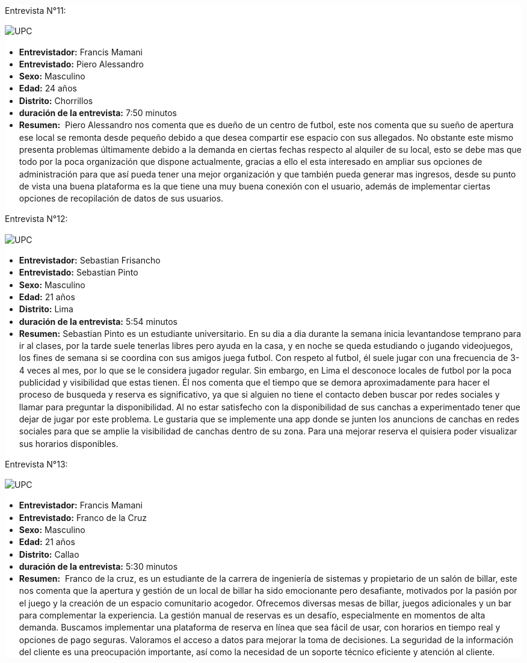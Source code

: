 Entrevista N°11:

<img src="https://raw.githubusercontent.com//HenryCenturion//open-source-final-project//develop//informe//images//entrevistado-111.png" alt="UPC">

- **Entrevistador:** Francis Mamani
- **Entrevistado:** Piero Alessandro
- **Sexo:** Masculino
- **Edad:** 24 años
- **Distrito:** Chorrillos
- **duración de la entrevista:** 7:50 minutos
- **Resumen:**   Piero Alessandro nos comenta que es dueño de un centro de futbol, este nos comenta que su sueño de apertura ese local se remonta desde pequeño debido a que desea compartir ese espacio con sus allegados. No obstante este mismo presenta problemas últimamente debido a la demanda en ciertas fechas respecto al alquiler de su local, esto se debe mas que todo por la poca organización que dispone actualmente, gracias a ello el esta interesado en ampliar sus opciones de administración para que así pueda tener una mejor organización y que también pueda generar mas ingresos, desde su punto de vista una buena plataforma es la que tiene una muy buena conexión con el usuario, además de implementar ciertas opciones de recopilación de datos de sus usuarios.

Entrevista N°12:

<img src="https://raw.githubusercontent.com//HenryCenturion//open-source-final-project//develop//informe//images//entrevistado12.png" alt="UPC">

- **Entrevistador:** Sebastian Frisancho
- **Entrevistado:** Sebastian Pinto
- **Sexo:** Masculino
- **Edad:** 21 años
- **Distrito:** Lima
- **duración de la entrevista:** 5:54 minutos
- **Resumen:** Sebastian Pinto es un estudiante universitario. En su dia a dia durante la semana inicia levantandose temprano para ir al clases, por la tarde suele tenerlas libres pero ayuda en la casa, y en noche se queda estudiando o jugando videojuegos, los fines de semana si se coordina con sus amigos juega futbol. Con respeto al futbol, él suele jugar con una frecuencia de 3-4 veces al mes, por lo que se le considera jugador regular. Sin embargo, en Lima el desconoce locales de futbol por la poca publicidad y visibilidad que estas tienen. Él nos comenta que el tiempo que se demora aproximadamente para hacer el proceso de busqueda y reserva es significativo, ya que si alguien no tiene el contacto deben buscar por redes sociales y llamar para preguntar la disponibilidad. Al no estar satisfecho con la disponibilidad de sus canchas a experimentado tener que dejar de jugar por este problema. Le gustaria que se implemente una app donde se junten los anuncions de canchas en redes sociales para que se amplie la visibilidad de canchas dentro de su zona. Para una mejorar reserva el quisiera poder visualizar sus horarios disponibles. 

Entrevista N°13:

<img src="https://raw.githubusercontent.com//HenryCenturion//open-source-final-project//develop//informe//images//entrevistado-131.png" alt="UPC" width="400" height="300">

- **Entrevistador:** Francis Mamani
- **Entrevistado:** Franco de la Cruz
- **Sexo:** Masculino
- **Edad:** 21 años
- **Distrito:** Callao
- **duración de la entrevista:** 5:30 minutos
- **Resumen:**   Franco de la cruz, es un estudiante de la carrera de ingeniería de sistemas y propietario de un salón de billar, este nos comenta que la apertura y gestión de un local de billar ha sido emocionante pero desafiante, motivados por la pasión por el juego y la creación de un espacio comunitario acogedor. Ofrecemos diversas mesas de billar, juegos adicionales y un bar para complementar la experiencia. La gestión manual de reservas es un desafío, especialmente en momentos de alta demanda. Buscamos implementar una plataforma de reserva en línea que sea fácil de usar, con horarios en tiempo real y opciones de pago seguras. Valoramos el acceso a datos para mejorar la toma de decisiones. La seguridad de la información del cliente es una preocupación importante, así como la necesidad de un soporte técnico eficiente y atención al cliente.
